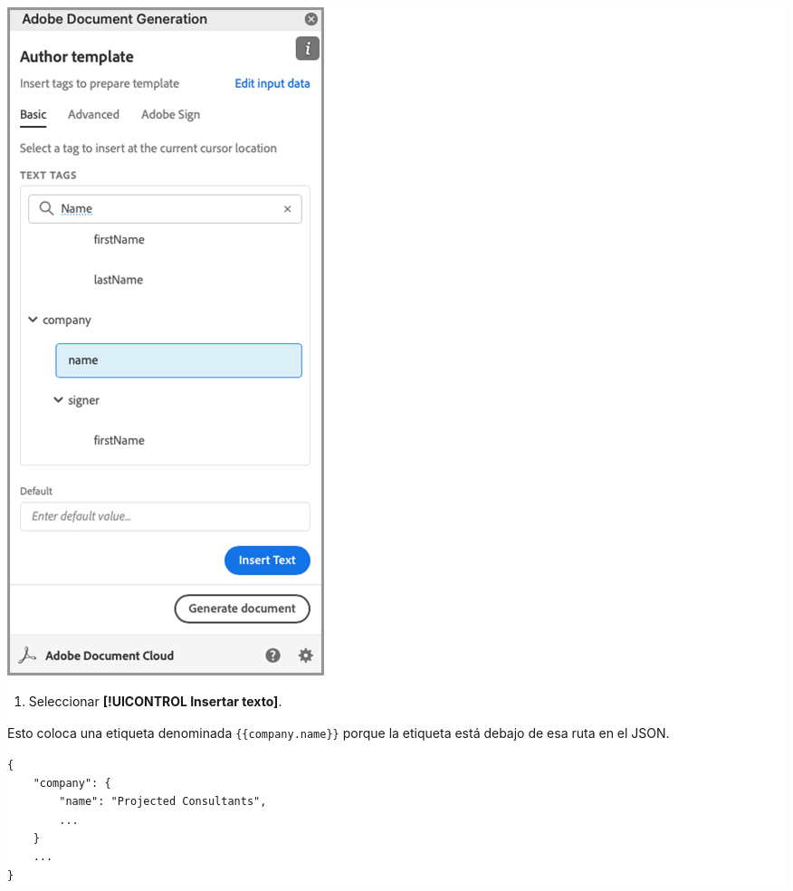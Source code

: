    ![Captura de pantalla de la búsqueda de nombre en el etiquetador de generación de documentos](assets/automatelegal_5.png)

1. Seleccionar **[!UICONTROL Insertar texto]**.

Esto coloca una etiqueta denominada `{{company.name}}` porque la etiqueta está debajo de esa ruta en el JSON.

```
{
    "company": {
        "name": "Projected Consultants",
        ...
    }
    ...
}
```
